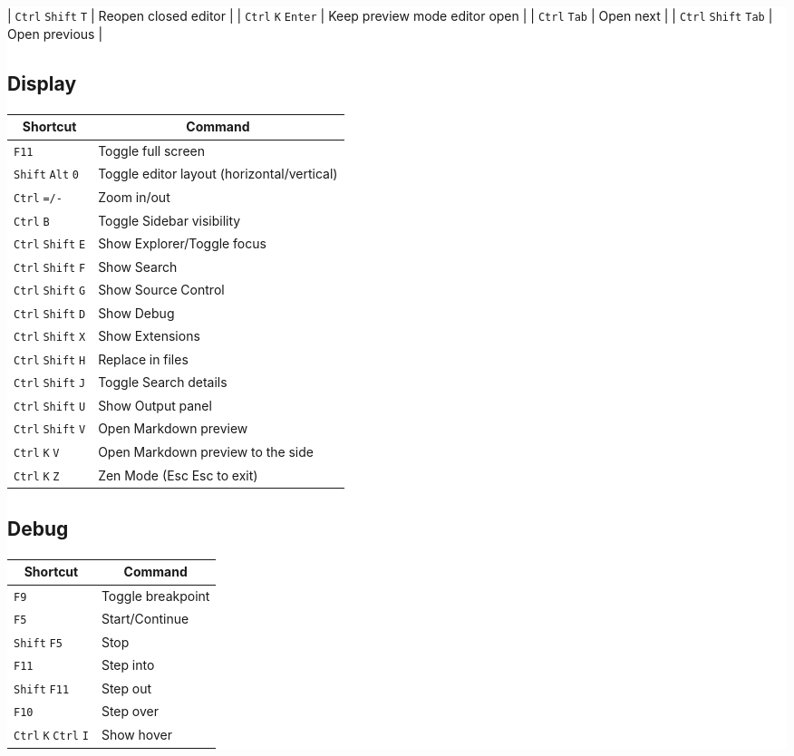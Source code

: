 | `Ctrl` `Shift` `T`    | Reopen closed editor          |
| `Ctrl` `K` `Enter`    | Keep preview mode editor open |
| `Ctrl` `Tab`          | Open next                     |
| `Ctrl` `Shift` `Tab`  | Open previous                 |

## Display
| Shortcut           | Command                                    |
| ------------------ | ------------------------------------------ |
| `F11`              | Toggle full screen                         |
| `Shift` `Alt` `0`  | Toggle editor layout (horizontal/vertical) |
| `Ctrl` `=/-`       | Zoom in/out                                |
| `Ctrl` `B`         | Toggle Sidebar visibility                  |
| `Ctrl` `Shift` `E` | Show Explorer/Toggle focus                 |
| `Ctrl` `Shift` `F` | Show Search                                |
| `Ctrl` `Shift` `G` | Show Source Control                        |
| `Ctrl` `Shift` `D` | Show Debug                                 |
| `Ctrl` `Shift` `X` | Show Extensions                            |
| `Ctrl` `Shift` `H` | Replace in files                           |
| `Ctrl` `Shift` `J` | Toggle Search details                      |
| `Ctrl` `Shift` `U` | Show Output panel                          |
| `Ctrl` `Shift` `V` | Open Markdown preview                      |
| `Ctrl` `K` `V`     | Open Markdown preview to the side          |
| `Ctrl` `K` `Z`     | Zen Mode (Esc Esc to exit)                 |

## Debug
| Shortcut              | Command           |
| --------------------- | ----------------- |
| `F9`                  | Toggle breakpoint |
| `F5`                  | Start/Continue    |
| `Shift` `F5`          | Stop              |
| `F11`                 | Step into         |
| `Shift` `F11`         | Step out          |
| `F10`                 | Step over         |
| `Ctrl` `K` `Ctrl` `I` | Show hover        |
